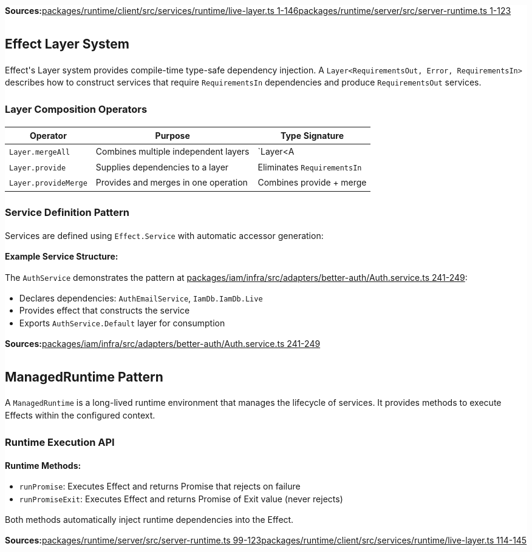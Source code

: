 **Sources:**[packages/runtime/client/src/services/runtime/live-layer.ts 1-146](https://github.com/kriegcloud/beep-effect/blob/b64126f6/packages/runtime/client/src/services/runtime/live-layer.ts#L1-L146)[packages/runtime/server/src/server-runtime.ts 1-123](https://github.com/kriegcloud/beep-effect/blob/b64126f6/packages/runtime/server/src/server-runtime.ts#L1-L123)

Effect Layer System
-------------------

Effect's Layer system provides compile-time type-safe dependency injection. A `Layer<RequirementsOut, Error, RequirementsIn>` describes how to construct services that require `RequirementsIn` dependencies and produce `RequirementsOut` services.

### Layer Composition Operators

| Operator | Purpose | Type Signature |
| --- | --- | --- |
| `Layer.mergeAll` | Combines multiple independent layers | `Layer<A | B | C, E, R>` |
| `Layer.provide` | Supplies dependencies to a layer | Eliminates `RequirementsIn` |
| `Layer.provideMerge` | Provides and merges in one operation | Combines provide + merge |

### Service Definition Pattern

Services are defined using `Effect.Service` with automatic accessor generation:

**Example Service Structure:**

The `AuthService` demonstrates the pattern at [packages/iam/infra/src/adapters/better-auth/Auth.service.ts 241-249](https://github.com/kriegcloud/beep-effect/blob/b64126f6/packages/iam/infra/src/adapters/better-auth/Auth.service.ts#L241-L249):

*   Declares dependencies: `AuthEmailService`, `IamDb.IamDb.Live`
*   Provides effect that constructs the service
*   Exports `AuthService.Default` layer for consumption

**Sources:**[packages/iam/infra/src/adapters/better-auth/Auth.service.ts 241-249](https://github.com/kriegcloud/beep-effect/blob/b64126f6/packages/iam/infra/src/adapters/better-auth/Auth.service.ts#L241-L249)

ManagedRuntime Pattern
----------------------

A `ManagedRuntime` is a long-lived runtime environment that manages the lifecycle of services. It provides methods to execute Effects within the configured context.

### Runtime Execution API

**Runtime Methods:**

*   `runPromise`: Executes Effect and returns Promise that rejects on failure
*   `runPromiseExit`: Executes Effect and returns Promise of Exit value (never rejects)

Both methods automatically inject runtime dependencies into the Effect.

**Sources:**[packages/runtime/server/src/server-runtime.ts 99-123](https://github.com/kriegcloud/beep-effect/blob/b64126f6/packages/runtime/server/src/server-runtime.ts#L99-L123)[packages/runtime/client/src/services/runtime/live-layer.ts 114-145](https://github.com/kriegcloud/beep-effect/blob/b64126f6/packages/runtime/client/src/services/runtime/live-layer.ts#L114-L145)
